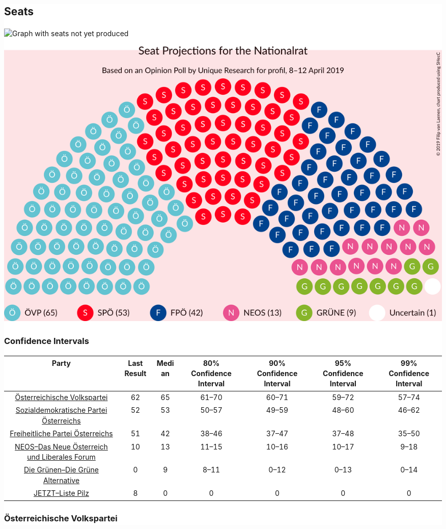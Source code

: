 ## Seats

![Graph with seats not yet produced](2019-04-12-UniqueResearch-seats.png "Seats")

![Graph with seating plan not yet produced](2019-04-12-UniqueResearch-seating-plan.png "Seating Plan")

### Confidence Intervals

| Party | Last Result | Median | 80% Confidence Interval | 90% Confidence Interval | 95% Confidence Interval | 99% Confidence Interval |
|:-----:|:-----------:|:------:|:-----------------------:|:-----------------------:|:-----------------------:|:-----------------------:|
| <a href="#österreichische-volkspartei">Österreichische Volkspartei</a> | 62 | 65 | 61–70 |60–71 |59–72 |57–74 |
| <a href="#sozialdemokratische-partei-österreichs">Sozialdemokratische Partei Österreichs</a> | 52 | 53 | 50–57 |49–59 |48–60 |46–62 |
| <a href="#freiheitliche-partei-österreichs">Freiheitliche Partei Österreichs</a> | 51 | 42 | 38–46 |37–47 |37–48 |35–50 |
| <a href="#neos–das-neue-österreich-und-liberales-forum">NEOS–Das Neue Österreich und Liberales Forum</a> | 10 | 13 | 11–15 |10–16 |10–17 |9–18 |
| <a href="#die-grünen–die-grüne-alternative">Die Grünen–Die Grüne Alternative</a> | 0 | 9 | 8–11 |0–12 |0–13 |0–14 |
| <a href="#jetzt–liste-pilz">JETZT–Liste Pilz</a> | 8 | 0 | 0 |0 |0 |0 |

### Österreichische Volkspartei
